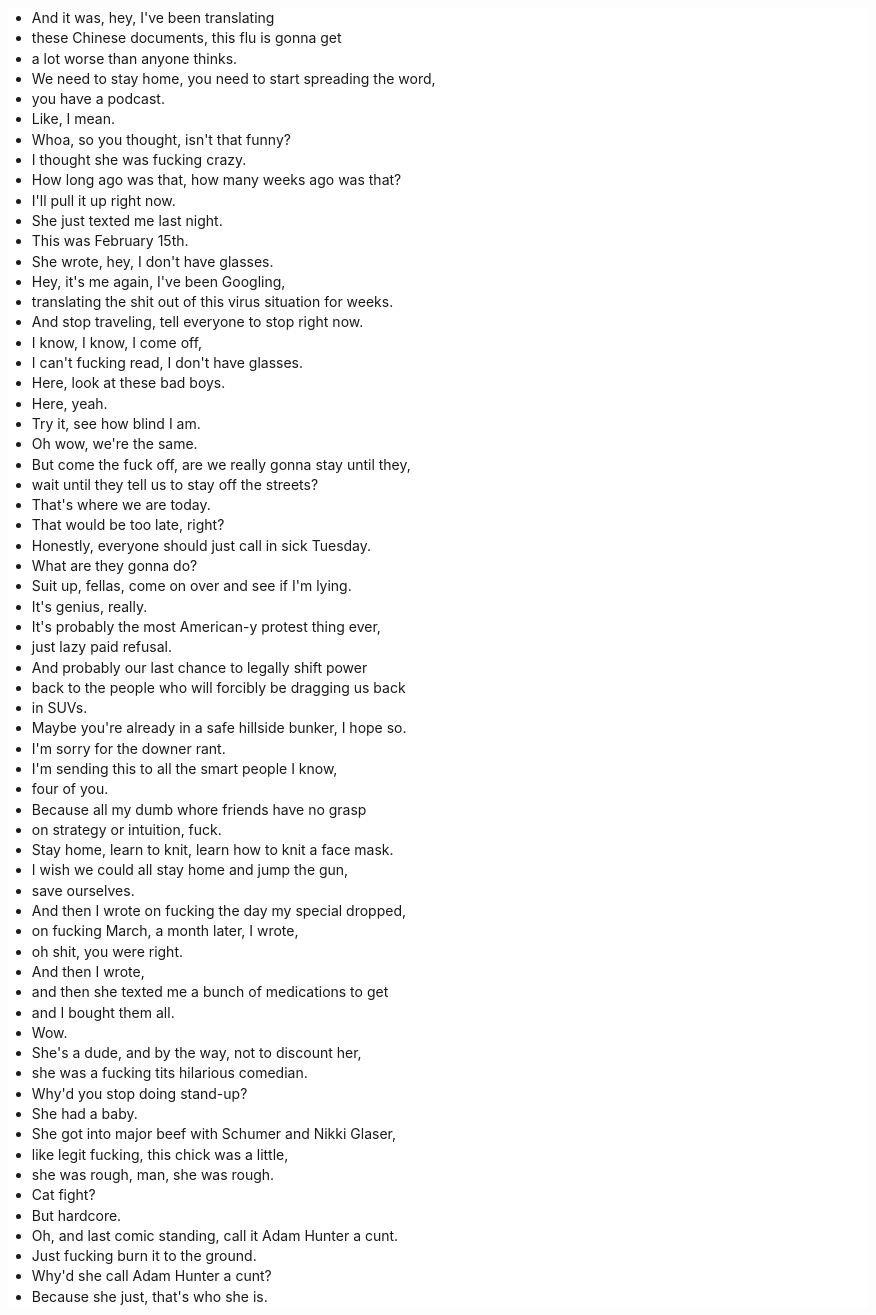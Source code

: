 *  And it was, hey, I've been translating
*  these Chinese documents, this flu is gonna get
*  a lot worse than anyone thinks.
*  We need to stay home, you need to start spreading the word,
*  you have a podcast.
*  Like, I mean.
*  Whoa, so you thought, isn't that funny?
*  I thought she was fucking crazy.
*  How long ago was that, how many weeks ago was that?
*  I'll pull it up right now.
*  She just texted me last night.
*  This was February 15th.
*  She wrote, hey, I don't have glasses.
*  Hey, it's me again, I've been Googling,
*  translating the shit out of this virus situation for weeks.
*  And stop traveling, tell everyone to stop right now.
*  I know, I know, I come off,
*  I can't fucking read, I don't have glasses.
*  Here, look at these bad boys.
*  Here, yeah.
*  Try it, see how blind I am.
*  Oh wow, we're the same.
*  But come the fuck off, are we really gonna stay until they,
*  wait until they tell us to stay off the streets?
*  That's where we are today.
*  That would be too late, right?
*  Honestly, everyone should just call in sick Tuesday.
*  What are they gonna do?
*  Suit up, fellas, come on over and see if I'm lying.
*  It's genius, really.
*  It's probably the most American-y protest thing ever,
*  just lazy paid refusal.
*  And probably our last chance to legally shift power
*  back to the people who will forcibly be dragging us back
*  in SUVs.
*  Maybe you're already in a safe hillside bunker, I hope so.
*  I'm sorry for the downer rant.
*  I'm sending this to all the smart people I know,
*  four of you.
*  Because all my dumb whore friends have no grasp
*  on strategy or intuition, fuck.
*  Stay home, learn to knit, learn how to knit a face mask.
*  I wish we could all stay home and jump the gun,
*  save ourselves.
*  And then I wrote on fucking the day my special dropped,
*  on fucking March, a month later, I wrote,
*  oh shit, you were right.
*  And then I wrote,
*  and then she texted me a bunch of medications to get
*  and I bought them all.
*  Wow.
*  She's a dude, and by the way, not to discount her,
*  she was a fucking tits hilarious comedian.
*  Why'd you stop doing stand-up?
*  She had a baby.
*  She got into major beef with Schumer and Nikki Glaser,
*  like legit fucking, this chick was a little,
*  she was rough, man, she was rough.
*  Cat fight?
*  But hardcore.
*  Oh, and last comic standing, call it Adam Hunter a cunt.
*  Just fucking burn it to the ground.
*  Why'd she call Adam Hunter a cunt?
*  Because she just, that's who she is.